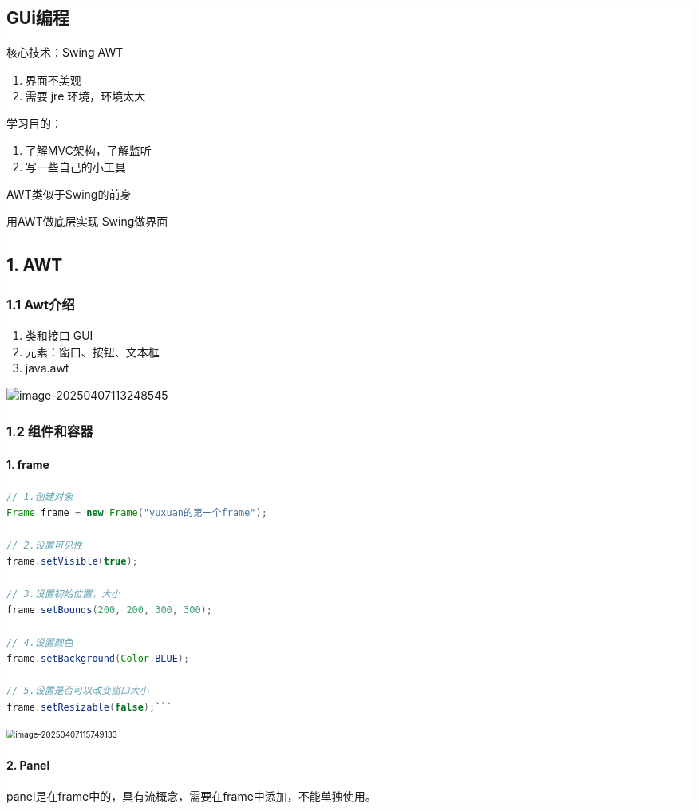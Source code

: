 ## GUi编程

核心技术：Swing  AWT

1. 界面不美观
2. 需要 jre 环境，环境太大

学习目的：

1. 了解MVC架构，了解监听
2. 写一些自己的小工具

AWT类似于Swing的前身

用AWT做底层实现  Swing做界面

## 1. AWT

### 1.1 Awt介绍

1. 类和接口  GUI
2. 元素：窗口、按钮、文本框
3. java.awt

![image-20250407113248545](C:\Users\eeekuu\AppData\Roaming\Typora\typora-user-images\image-20250407113248545.png)

### 1.2 组件和容器

#### 1. frame

~~~java
// 1.创建对象
Frame frame = new Frame("yuxuan的第一个frame");

// 2.设置可见性
frame.setVisible(true);

// 3.设置初始位置，大小
frame.setBounds(200, 200, 300, 300);

// 4.设置颜色
frame.setBackground(Color.BLUE);

// 5.设置是否可以改变窗口大小
frame.setResizable(false);```
~~~

<img src="C:\Users\eeekuu\AppData\Roaming\Typora\typora-user-images\image-20250407115749133.png" alt="image-20250407115749133" style="zoom:70%;" />



#### 2. Panel

panel是在frame中的，具有流概念，需要在frame中添加，不能单独使用。
